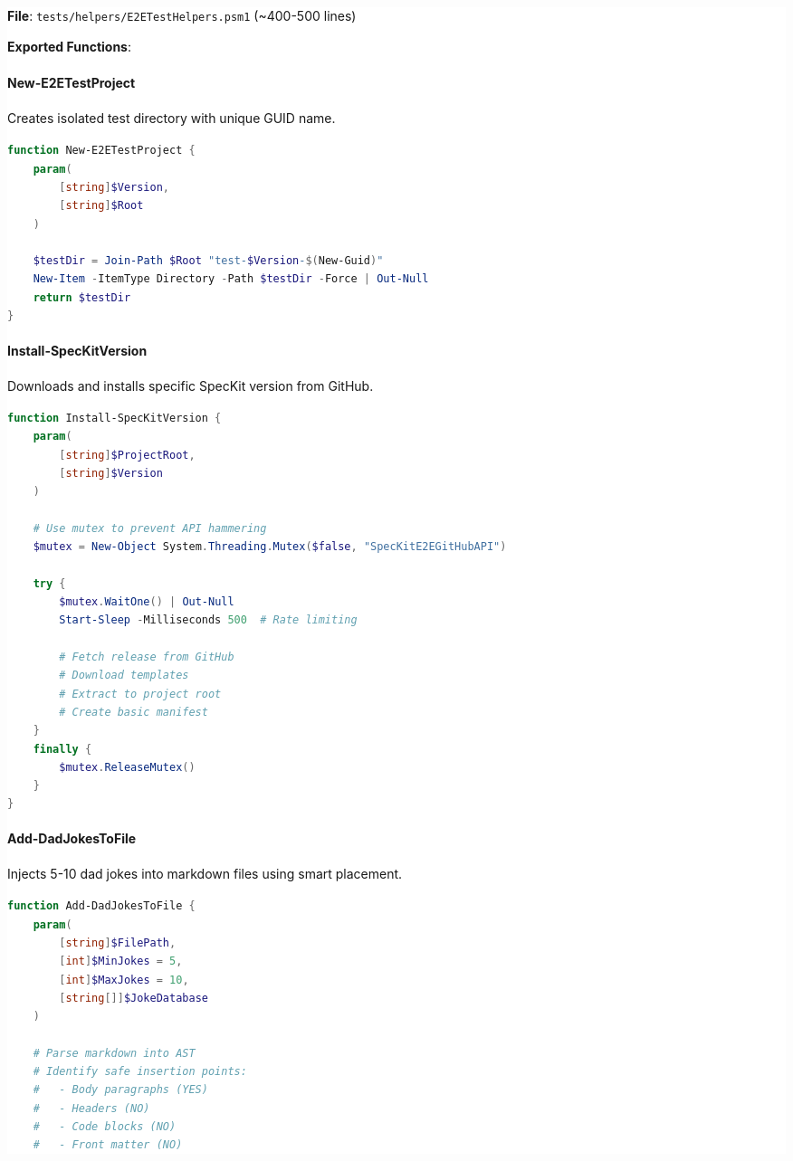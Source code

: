 **File**: `tests/helpers/E2ETestHelpers.psm1` (~400-500 lines)

**Exported Functions**:

#### New-E2ETestProject
Creates isolated test directory with unique GUID name.

```powershell
function New-E2ETestProject {
    param(
        [string]$Version,
        [string]$Root
    )

    $testDir = Join-Path $Root "test-$Version-$(New-Guid)"
    New-Item -ItemType Directory -Path $testDir -Force | Out-Null
    return $testDir
}
```

#### Install-SpecKitVersion
Downloads and installs specific SpecKit version from GitHub.

```powershell
function Install-SpecKitVersion {
    param(
        [string]$ProjectRoot,
        [string]$Version
    )

    # Use mutex to prevent API hammering
    $mutex = New-Object System.Threading.Mutex($false, "SpecKitE2EGitHubAPI")

    try {
        $mutex.WaitOne() | Out-Null
        Start-Sleep -Milliseconds 500  # Rate limiting

        # Fetch release from GitHub
        # Download templates
        # Extract to project root
        # Create basic manifest
    }
    finally {
        $mutex.ReleaseMutex()
    }
}
```

#### Add-DadJokesToFile
Injects 5-10 dad jokes into markdown files using smart placement.

```powershell
function Add-DadJokesToFile {
    param(
        [string]$FilePath,
        [int]$MinJokes = 5,
        [int]$MaxJokes = 10,
        [string[]]$JokeDatabase
    )

    # Parse markdown into AST
    # Identify safe insertion points:
    #   - Body paragraphs (YES)
    #   - Headers (NO)
    #   - Code blocks (NO)
    #   - Front matter (NO)
```
